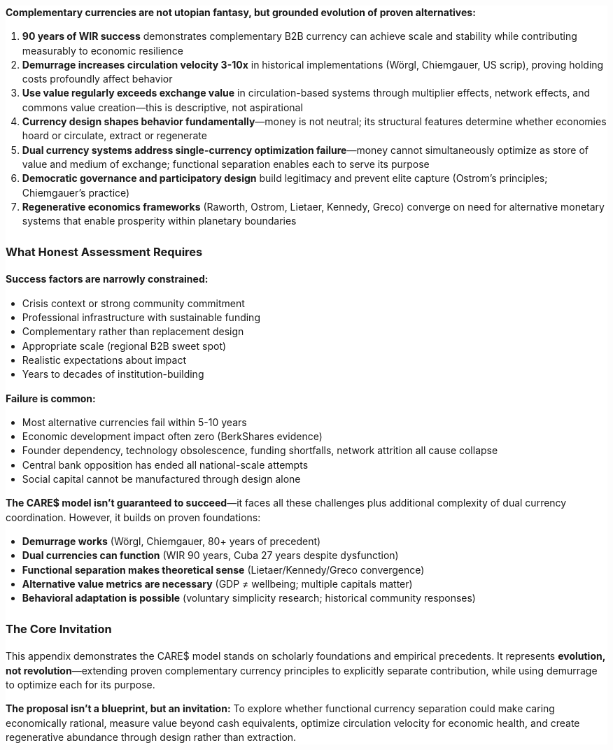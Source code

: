 **Complementary currencies are not utopian fantasy, but grounded evolution of proven alternatives:**

1. **90 years of WIR success** demonstrates complementary B2B currency can achieve scale and stability while contributing measurably to economic resilience
2. **Demurrage increases circulation velocity 3-10x** in historical implementations (Wörgl, Chiemgauer, US scrip), proving holding costs profoundly affect behavior
3. **Use value regularly exceeds exchange value** in circulation-based systems through multiplier effects, network effects, and commons value creation—this is descriptive, not aspirational
4. **Currency design shapes behavior fundamentally**—money is not neutral; its structural features determine whether economies hoard or circulate, extract or regenerate
5. **Dual currency systems address single-currency optimization failure**—money cannot simultaneously optimize as store of value and medium of exchange; functional separation enables each to serve its purpose
6. **Democratic governance and participatory design** build legitimacy and prevent elite capture (Ostrom’s principles; Chiemgauer’s practice)
7. **Regenerative economics frameworks** (Raworth, Ostrom, Lietaer, Kennedy, Greco) converge on need for alternative monetary systems that enable prosperity within planetary boundaries

### What Honest Assessment Requires

**Success factors are narrowly constrained:**
- Crisis context or strong community commitment
- Professional infrastructure with sustainable funding
- Complementary rather than replacement design
- Appropriate scale (regional B2B sweet spot)
- Realistic expectations about impact
- Years to decades of institution-building

**Failure is common:**
- Most alternative currencies fail within 5-10 years
- Economic development impact often zero (BerkShares evidence)
- Founder dependency, technology obsolescence, funding shortfalls, network attrition all cause collapse
- Central bank opposition has ended all national-scale attempts
- Social capital cannot be manufactured through design alone

**The CARE$ model isn’t guaranteed to succeed**—it faces all these challenges plus additional complexity of dual currency coordination. However, it builds on proven foundations:

- **Demurrage works** (Wörgl, Chiemgauer, 80+ years of precedent)
- **Dual currencies can function** (WIR 90 years, Cuba 27 years despite dysfunction)
- **Functional separation makes theoretical sense** (Lietaer/Kennedy/Greco convergence)
- **Alternative value metrics are necessary** (GDP ≠ wellbeing; multiple capitals matter)
- **Behavioral adaptation is possible** (voluntary simplicity research; historical community responses)

### The Core Invitation

This appendix demonstrates the CARE$ model stands on scholarly foundations and empirical precedents. It represents **evolution, not revolution**—extending proven complementary currency principles to explicitly separate contribution, while using demurrage to optimize each for its purpose.

**The proposal isn’t a blueprint, but an invitation:** To explore whether functional currency separation could make caring economically rational, measure value beyond cash equivalents, optimize circulation velocity for economic health, and create regenerative abundance through design rather than extraction.

